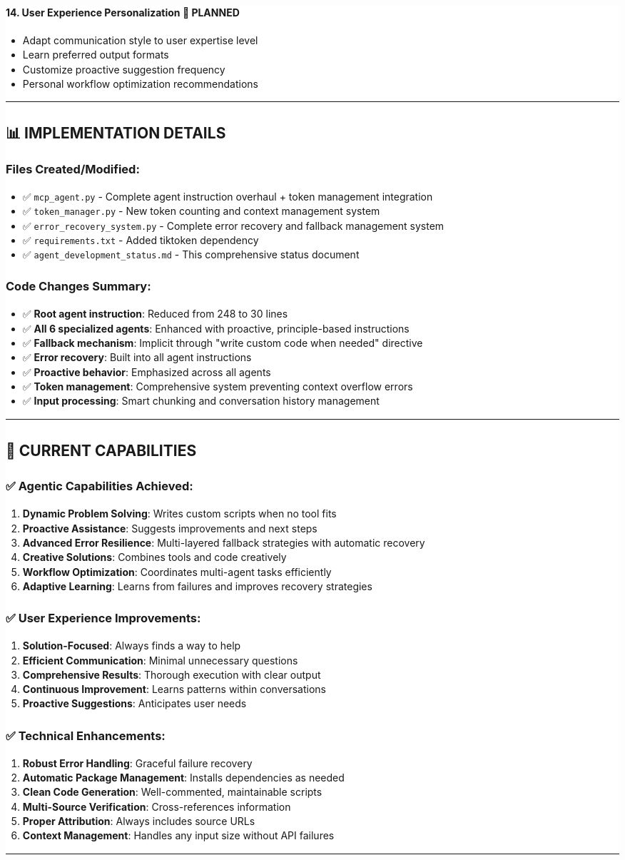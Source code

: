 #### 14. **User Experience Personalization** 🔄 PLANNED
- Adapt communication style to user expertise level
- Learn preferred output formats
- Customize proactive suggestion frequency
- Personal workflow optimization recommendations

---

## 📊 IMPLEMENTATION DETAILS

### Files Created/Modified:
- ✅ `mcp_agent.py` - Complete agent instruction overhaul + token management integration
- ✅ `token_manager.py` - New token counting and context management system  
- ✅ `error_recovery_system.py` - Complete error recovery and fallback management system
- ✅ `requirements.txt` - Added tiktoken dependency
- ✅ `agent_development_status.md` - This comprehensive status document

### Code Changes Summary:
- ✅ **Root agent instruction**: Reduced from 248 to 30 lines
- ✅ **All 6 specialized agents**: Enhanced with proactive, principle-based instructions
- ✅ **Fallback mechanism**: Implicit through "write custom code when needed" directive
- ✅ **Error recovery**: Built into all agent instructions
- ✅ **Proactive behavior**: Emphasized across all agents
- ✅ **Token management**: Comprehensive system preventing context overflow errors
- ✅ **Input processing**: Smart chunking and conversation history management

---

## 🎯 CURRENT CAPABILITIES

### ✅ Agentic Capabilities Achieved:
1. **Dynamic Problem Solving**: Writes custom scripts when no tool fits
2. **Proactive Assistance**: Suggests improvements and next steps
3. **Advanced Error Resilience**: Multi-layered fallback strategies with automatic recovery
4. **Creative Solutions**: Combines tools and code creatively
5. **Workflow Optimization**: Coordinates multi-agent tasks efficiently
6. **Adaptive Learning**: Learns from failures and improves recovery strategies

### ✅ User Experience Improvements:
1. **Solution-Focused**: Always finds a way to help
2. **Efficient Communication**: Minimal unnecessary questions
3. **Comprehensive Results**: Thorough execution with clear output
4. **Continuous Improvement**: Learns patterns within conversations
5. **Proactive Suggestions**: Anticipates user needs

### ✅ Technical Enhancements:
1. **Robust Error Handling**: Graceful failure recovery
2. **Automatic Package Management**: Installs dependencies as needed
3. **Clean Code Generation**: Well-commented, maintainable scripts
4. **Multi-Source Verification**: Cross-references information
5. **Proper Attribution**: Always includes source URLs
6. **Context Management**: Handles any input size without API failures

---